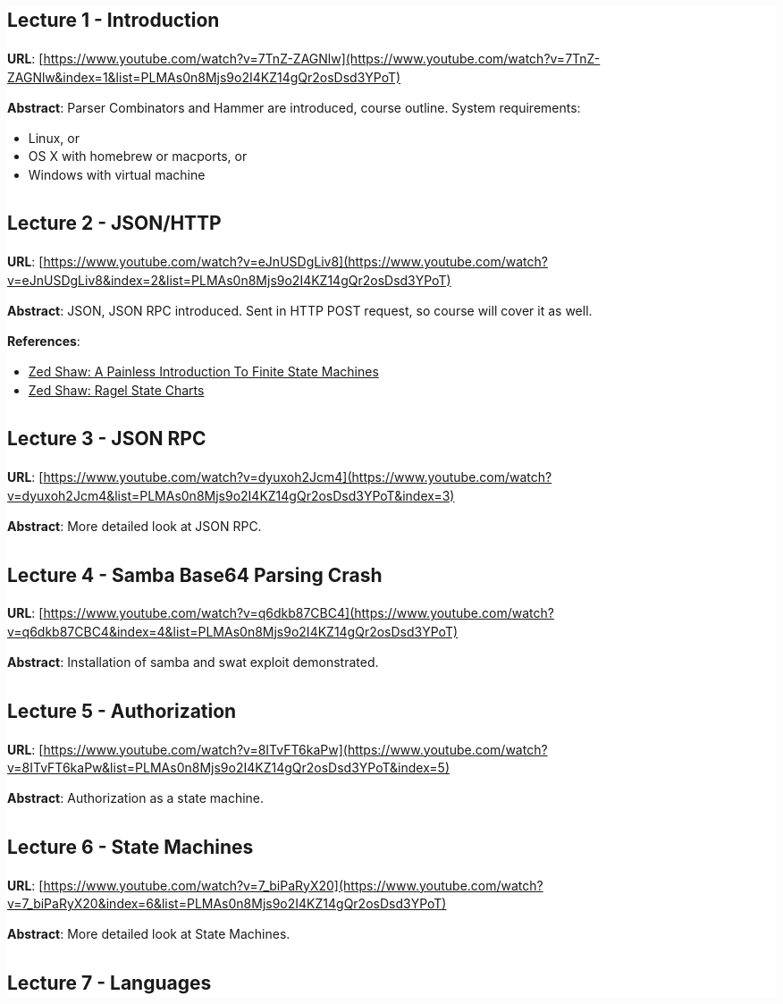 ## Lecture 1 - Introduction

**URL**: [https://www.youtube.com/watch?v=7TnZ-ZAGNlw](https://www.youtube.com/watch?v=7TnZ-ZAGNlw&index=1&list=PLMAs0n8Mjs9o2I4KZ14gQr2osDsd3YPoT)

**Abstract**: Parser Combinators and Hammer are introduced, course outline.
System requirements: 
* Linux, or
* OS X with homebrew or macports, or
* Windows with virtual machine

## Lecture 2 - JSON/HTTP

**URL**: [https://www.youtube.com/watch?v=eJnUSDgLiv8](https://www.youtube.com/watch?v=eJnUSDgLiv8&index=2&list=PLMAs0n8Mjs9o2I4KZ14gQr2osDsd3YPoT)

**Abstract**: JSON, JSON RPC introduced. Sent in HTTP POST request, so course will cover it as well.

**References**: 
* [Zed Shaw: A Painless Introduction To Finite State Machines](http://lamsonproject.org/docs/introduction_to_finite_state_machines.html)
* [Zed Shaw: Ragel State Charts](http://zedshaw.com/archive/ragel-state-charts/)

## Lecture 3 - JSON RPC

**URL**: [https://www.youtube.com/watch?v=dyuxoh2Jcm4](https://www.youtube.com/watch?v=dyuxoh2Jcm4&list=PLMAs0n8Mjs9o2I4KZ14gQr2osDsd3YPoT&index=3)

**Abstract**: More detailed look at JSON RPC.

## Lecture 4 - Samba Base64 Parsing Crash

**URL**: [https://www.youtube.com/watch?v=q6dkb87CBC4](https://www.youtube.com/watch?v=q6dkb87CBC4&index=4&list=PLMAs0n8Mjs9o2I4KZ14gQr2osDsd3YPoT)

**Abstract**: Installation of samba and swat exploit demonstrated. 

## Lecture 5 - Authorization

**URL**: [https://www.youtube.com/watch?v=8ITvFT6kaPw](https://www.youtube.com/watch?v=8ITvFT6kaPw&list=PLMAs0n8Mjs9o2I4KZ14gQr2osDsd3YPoT&index=5)

**Abstract**: Authorization as a state machine.

## Lecture 6 - State Machines

**URL**: [https://www.youtube.com/watch?v=7_biPaRyX20](https://www.youtube.com/watch?v=7_biPaRyX20&index=6&list=PLMAs0n8Mjs9o2I4KZ14gQr2osDsd3YPoT)

**Abstract**: More detailed look at State Machines.

## Lecture 7 - Languages
